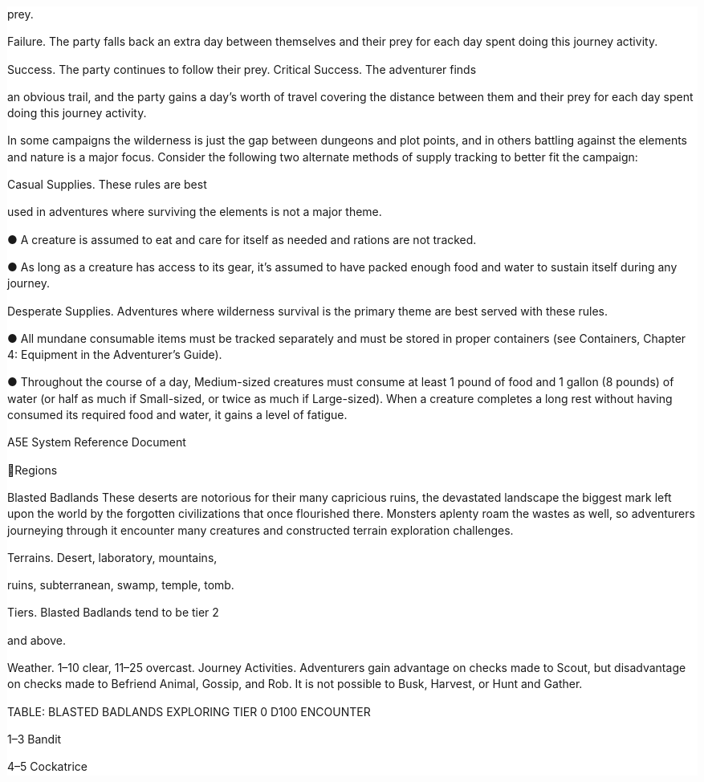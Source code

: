 prey.

Failure. The party falls back an extra day between themselves and their prey for each day spent doing this journey activity.

Success. The party continues to follow their prey. Critical Success. The adventurer finds

an obvious trail, and the party gains a day’s worth of travel covering the distance between them and their prey for each day spent doing this journey activity.

In some campaigns the wilderness is just the gap between dungeons and plot points, and in others battling against the elements and nature is a major focus. Consider the following two alternate methods of supply tracking to better fit the campaign:

Casual Supplies. These rules are best

used in adventures where surviving the elements is not a major theme.

● A creature is assumed to eat and care for itself as needed and rations are not tracked.

● As long as a creature has access to its gear, it’s assumed to have packed enough food and water to sustain itself during any journey.

Desperate Supplies. Adventures where wilderness survival is the primary theme are best served with these rules.

● All mundane consumable items must be tracked separately and must be stored in proper containers (see Containers, Chapter 4: Equipment in the Adventurer’s Guide).

● Throughout the course of a day, Medium-sized creatures must consume at least 1 pound of food and 1 gallon (8 pounds) of water (or half as much if Small-sized, or twice as much if Large-sized). When a creature completes a long rest without having consumed its required food and water, it gains a level of fatigue.

A5E System Reference Document

Regions

Blasted Badlands These deserts are notorious for their many capricious ruins, the devastated landscape the biggest mark left upon the world by the forgotten civilizations that once flourished there. Monsters aplenty roam the wastes as well, so adventurers journeying through it encounter many creatures and constructed terrain exploration challenges.

Terrains. Desert, laboratory, mountains,

ruins, subterranean, swamp, temple, tomb.

Tiers. Blasted Badlands tend to be tier 2

and above.

Weather. 1–10 clear, 11–25 overcast. Journey Activities. Adventurers gain advantage on checks made to Scout, but disadvantage on checks made to Befriend Animal, Gossip, and Rob. It is not possible to Busk, Harvest, or Hunt and Gather.

TABLE: BLASTED BADLANDS EXPLORING TIER 0 D100 ENCOUNTER

1–3 Bandit

4–5 Cockatrice

